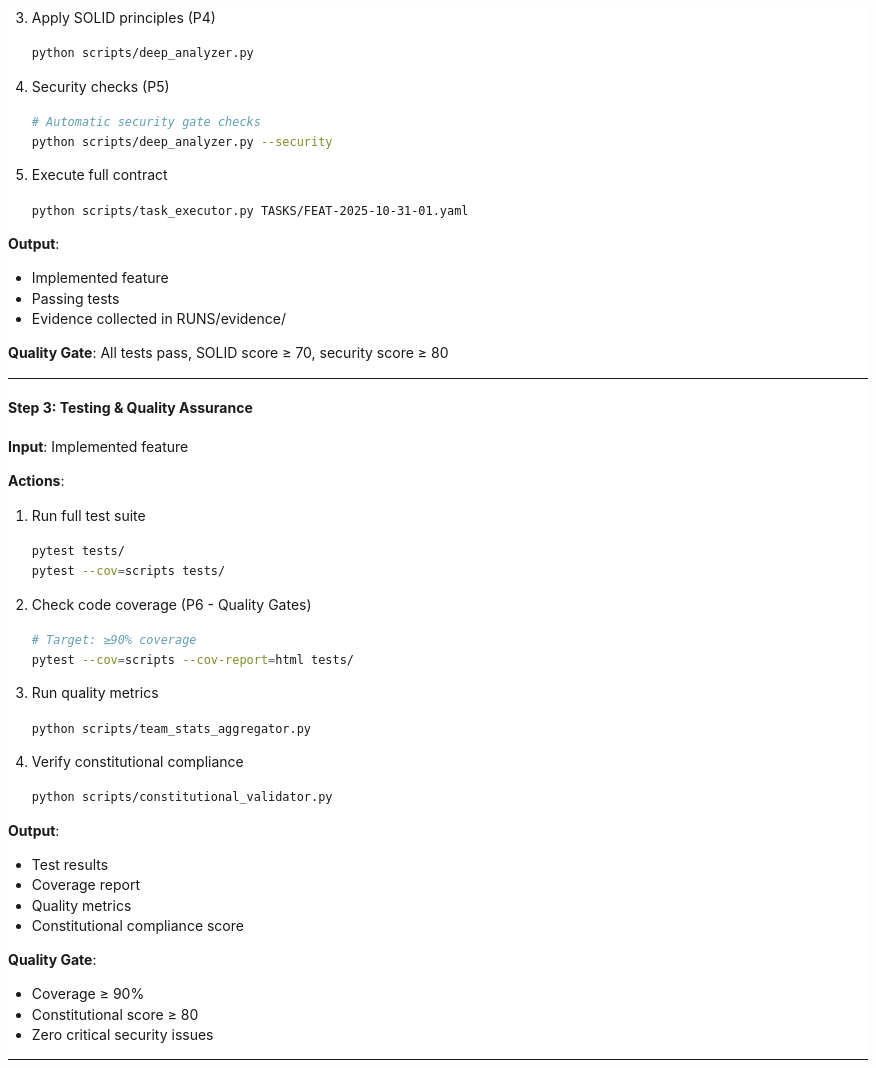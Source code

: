 3. Apply SOLID principles (P4)
   ```bash
   python scripts/deep_analyzer.py
   ```

4. Security checks (P5)
   ```bash
   # Automatic security gate checks
   python scripts/deep_analyzer.py --security
   ```

5. Execute full contract
   ```bash
   python scripts/task_executor.py TASKS/FEAT-2025-10-31-01.yaml
   ```

**Output**:
- Implemented feature
- Passing tests
- Evidence collected in RUNS/evidence/

**Quality Gate**: All tests pass, SOLID score ≥ 70, security score ≥ 80

---

#### Step 3: Testing & Quality Assurance

**Input**: Implemented feature

**Actions**:
1. Run full test suite
   ```bash
   pytest tests/
   pytest --cov=scripts tests/
   ```

2. Check code coverage (P6 - Quality Gates)
   ```bash
   # Target: ≥90% coverage
   pytest --cov=scripts --cov-report=html tests/
   ```

3. Run quality metrics
   ```bash
   python scripts/team_stats_aggregator.py
   ```

4. Verify constitutional compliance
   ```bash
   python scripts/constitutional_validator.py
   ```

**Output**:
- Test results
- Coverage report
- Quality metrics
- Constitutional compliance score

**Quality Gate**:
- Coverage ≥ 90%
- Constitutional score ≥ 80
- Zero critical security issues

---